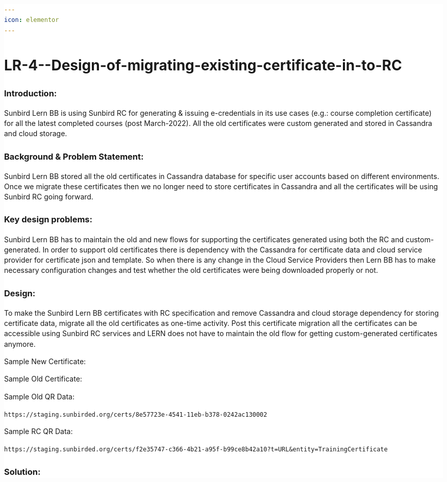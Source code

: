 ```yaml
---
icon: elementor
---
```


# LR-4--Design-of-migrating-existing-certificate-in-to-RC

### Introduction:

Sunbird Lern BB is using Sunbird RC for generating & issuing e-credentials in its use cases (e.g.: course completion certificate) for all the latest completed courses (post March-2022). All the old certificates were custom generated and stored in Cassandra and cloud storage.

### Background & Problem Statement:

Sunbird Lern BB stored all the old certificates in Cassandra database for specific user accounts based on different environments. Once we migrate these certificates then we no longer need to store certificates in Cassandra and all the certificates will be using Sunbird RC going forward.

### Key design problems:

Sunbird Lern BB has to maintain the old and new flows for supporting the certificates generated using both the RC and custom-generated. In order to support old certificates there is dependency with the Cassandra for certificate data and cloud service provider for certificate json and template. So when there is any change in the Cloud Service Providers then Lern BB has to make necessary configuration changes and test whether the old certificates were being downloaded properly or not.&#x20;

### Design:

To make the Sunbird Lern BB certificates with RC specification and remove Cassandra and cloud storage dependency for storing certificate data, migrate all the old certificates as one-time activity. Post this certificate migration all the certificates can be accessible using Sunbird RC services and LERN does not have to maintain the old flow for getting custom-generated certificates anymore.

Sample New Certificate:

Sample Old Certificate:

Sample Old QR Data:

```
https://staging.sunbirded.org/certs/8e57723e-4541-11eb-b378-0242ac130002
```

Sample RC QR Data:

```
https://staging.sunbirded.org/certs/f2e35747-c366-4b21-a95f-b99ce8b42a10?t=URL&entity=TrainingCertificate
```

### Solution:
